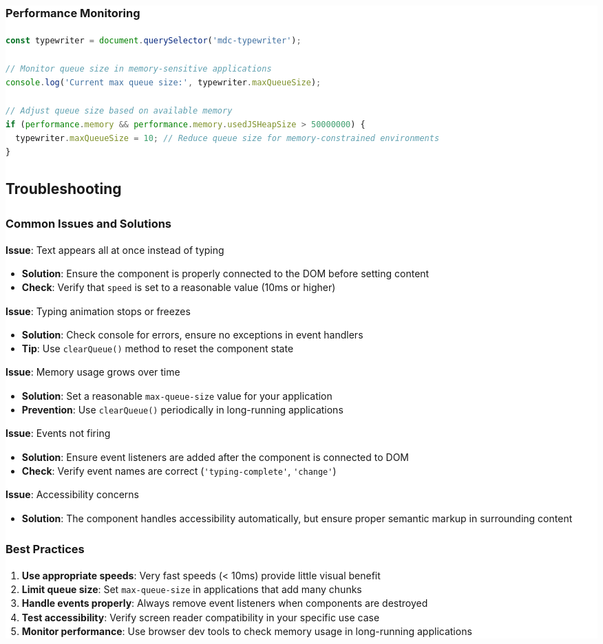 ### Performance Monitoring

```javascript
const typewriter = document.querySelector('mdc-typewriter');

// Monitor queue size in memory-sensitive applications
console.log('Current max queue size:', typewriter.maxQueueSize);

// Adjust queue size based on available memory
if (performance.memory && performance.memory.usedJSHeapSize > 50000000) {
  typewriter.maxQueueSize = 10; // Reduce queue size for memory-constrained environments
}
```

## Troubleshooting

### Common Issues and Solutions

**Issue**: Text appears all at once instead of typing

- **Solution**: Ensure the component is properly connected to the DOM before
  setting content
- **Check**: Verify that `speed` is set to a reasonable value (10ms or higher)

**Issue**: Typing animation stops or freezes

- **Solution**: Check console for errors, ensure no exceptions in event handlers
- **Tip**: Use `clearQueue()` method to reset the component state

**Issue**: Memory usage grows over time

- **Solution**: Set a reasonable `max-queue-size` value for your application
- **Prevention**: Use `clearQueue()` periodically in long-running applications

**Issue**: Events not firing

- **Solution**: Ensure event listeners are added after the component is
  connected to DOM
- **Check**: Verify event names are correct (`'typing-complete'`, `'change'`)

**Issue**: Accessibility concerns

- **Solution**: The component handles accessibility automatically, but ensure
  proper semantic markup in surrounding content

### Best Practices

1. **Use appropriate speeds**: Very fast speeds (< 10ms) provide little visual
   benefit
2. **Limit queue size**: Set `max-queue-size` in applications that add many
   chunks
3. **Handle events properly**: Always remove event listeners when components are
   destroyed
4. **Test accessibility**: Verify screen reader compatibility in your specific
   use case
5. **Monitor performance**: Use browser dev tools to check memory usage in
   long-running applications
